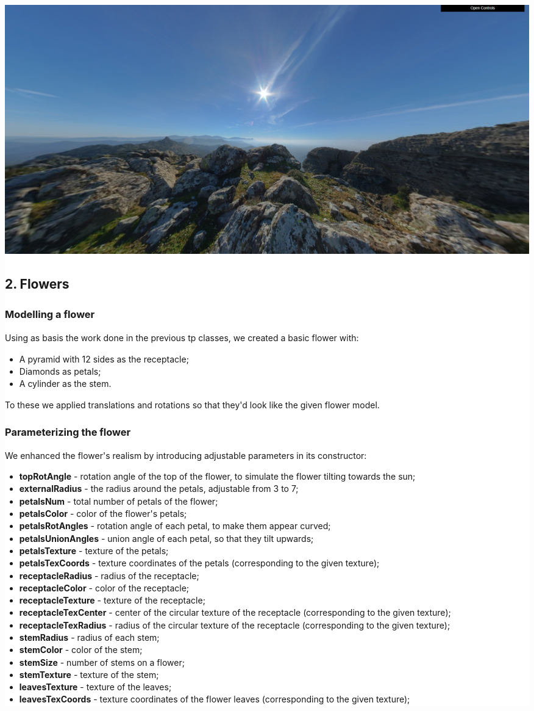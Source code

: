 ![Panorama 2](./screenshots/project-t01g07-1-2.png)


## 2. Flowers

### Modelling a flower

Using as basis the work done in the previous tp classes, we created a basic flower with:
- A pyramid with 12 sides as the receptacle;
- Diamonds as petals;
- A cylinder as the stem.

To these we applied translations and rotations so that they'd look like the given flower model.

### Parameterizing the flower

We enhanced the flower's realism by introducing adjustable parameters in its constructor:
- **topRotAngle** - rotation angle of the top of the flower, to simulate the flower tilting towards the sun;
- **externalRadius** - the radius around the petals, adjustable from 3 to 7;
- **petalsNum** - total number of petals of the flower;
- **petalsColor** - color of the flower's petals;
- **petalsRotAngles** - rotation angle of each petal, to make them appear curved;
- **petalsUnionAngles** - union angle of each petal, so that they tilt upwards;
- **petalsTexture** - texture of the petals;
- **petalsTexCoords** - texture coordinates of the petals (corresponding to the given texture);
- **receptacleRadius** - radius of the receptacle;
- **receptacleColor** - color of the receptacle;
- **receptacleTexture** - texture of the receptacle;
- **receptacleTexCenter** - center of the circular texture of the receptacle (corresponding to the given texture);
- **receptacleTexRadius** - radius of the circular texture of the receptacle (corresponding to the given texture);
- **stemRadius** - radius of each stem;
- **stemColor** - color of the stem;
- **stemSize** - number of stems on a flower;
- **stemTexture** - texture of the stem;
- **leavesTexture** - texture of the leaves;
- **leavesTexCoords** - texture coordinates of the flower leaves (corresponding to the given texture);
